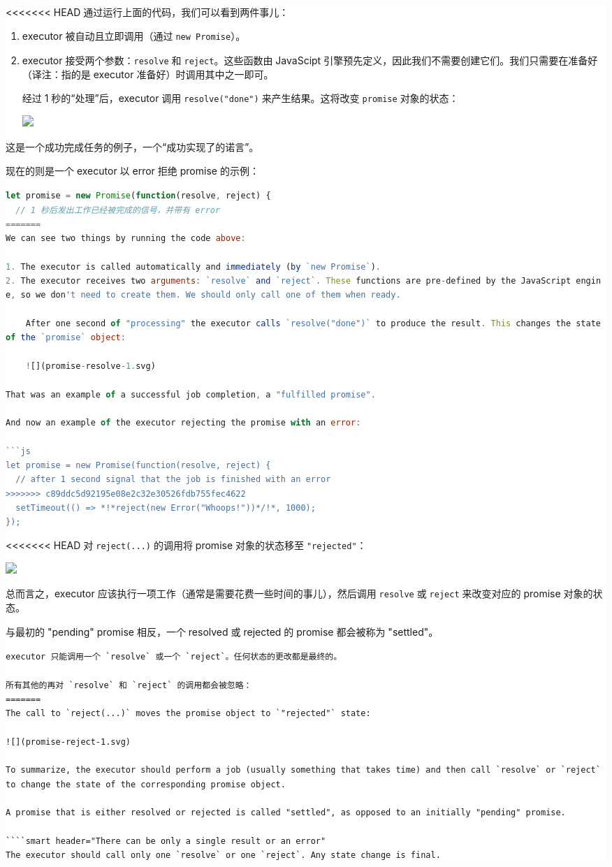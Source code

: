 <<<<<<< HEAD
通过运行上面的代码，我们可以看到两件事儿：

1. executor 被自动且立即调用（通过 `new Promise`）。
2. executor 接受两个参数：`resolve` 和 `reject`。这些函数由 JavaScipt 引擎预先定义，因此我们不需要创建它们。我们只需要在准备好（译注：指的是 executor 准备好）时调用其中之一即可。

    经过 1 秒的“处理”后，executor 调用 `resolve("done")` 来产生结果。这将改变 `promise` 对象的状态：

    ![](promise-resolve-1.svg)

这是一个成功完成任务的例子，一个“成功实现了的诺言”。

现在的则是一个 executor 以 error 拒绝 promise 的示例：

```js
let promise = new Promise(function(resolve, reject) {
  // 1 秒后发出工作已经被完成的信号，并带有 error
=======
We can see two things by running the code above:

1. The executor is called automatically and immediately (by `new Promise`).
2. The executor receives two arguments: `resolve` and `reject`. These functions are pre-defined by the JavaScript engine, so we don't need to create them. We should only call one of them when ready.

    After one second of "processing" the executor calls `resolve("done")` to produce the result. This changes the state of the `promise` object:

    ![](promise-resolve-1.svg)

That was an example of a successful job completion, a "fulfilled promise".

And now an example of the executor rejecting the promise with an error:

```js
let promise = new Promise(function(resolve, reject) {
  // after 1 second signal that the job is finished with an error
>>>>>>> c89ddc5d92195e08e2c32e30526fdb755fec4622
  setTimeout(() => *!*reject(new Error("Whoops!"))*/!*, 1000);
});
```

<<<<<<< HEAD
对 `reject(...)` 的调用将 promise 对象的状态移至 `"rejected"`：

![](promise-reject-1.svg)

总而言之，executor 应该执行一项工作（通常是需要花费一些时间的事儿），然后调用 `resolve` 或 `reject` 来改变对应的 promise 对象的状态。

与最初的 "pending" promise 相反，一个 resolved 或 rejected 的 promise 都会被称为 "settled"。

````smart header="这儿只能有一个结果或一个 error"
executor 只能调用一个 `resolve` 或一个 `reject`。任何状态的更改都是最终的。

所有其他的再对 `resolve` 和 `reject` 的调用都会被忽略：
=======
The call to `reject(...)` moves the promise object to `"rejected"` state:

![](promise-reject-1.svg)

To summarize, the executor should perform a job (usually something that takes time) and then call `resolve` or `reject` to change the state of the corresponding promise object.

A promise that is either resolved or rejected is called "settled", as opposed to an initially "pending" promise.

````smart header="There can be only a single result or an error"
The executor should call only one `resolve` or one `reject`. Any state change is final.
````